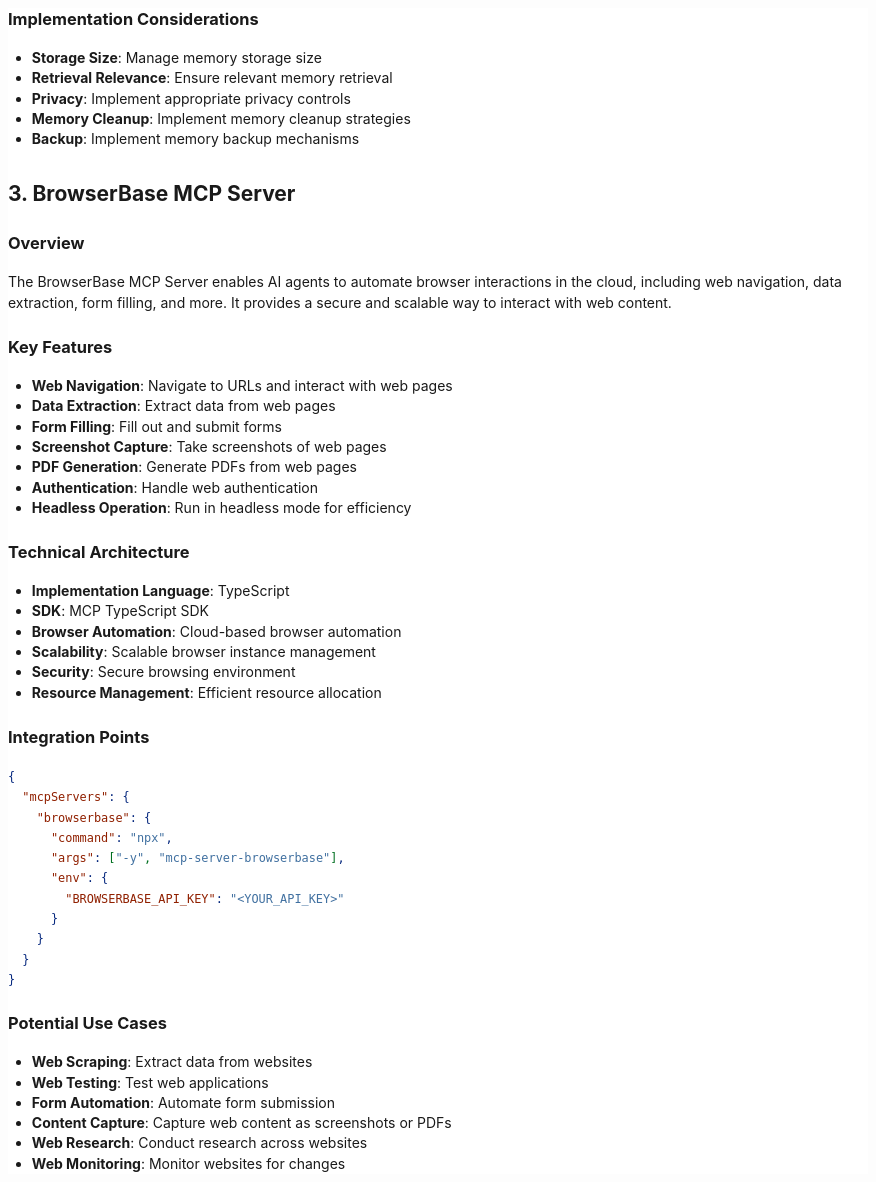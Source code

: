 ### Implementation Considerations
- **Storage Size**: Manage memory storage size
- **Retrieval Relevance**: Ensure relevant memory retrieval
- **Privacy**: Implement appropriate privacy controls
- **Memory Cleanup**: Implement memory cleanup strategies
- **Backup**: Implement memory backup mechanisms

## 3. BrowserBase MCP Server

### Overview
The BrowserBase MCP Server enables AI agents to automate browser interactions in the cloud, including web navigation, data extraction, form filling, and more. It provides a secure and scalable way to interact with web content.

### Key Features
- **Web Navigation**: Navigate to URLs and interact with web pages
- **Data Extraction**: Extract data from web pages
- **Form Filling**: Fill out and submit forms
- **Screenshot Capture**: Take screenshots of web pages
- **PDF Generation**: Generate PDFs from web pages
- **Authentication**: Handle web authentication
- **Headless Operation**: Run in headless mode for efficiency

### Technical Architecture
- **Implementation Language**: TypeScript
- **SDK**: MCP TypeScript SDK
- **Browser Automation**: Cloud-based browser automation
- **Scalability**: Scalable browser instance management
- **Security**: Secure browsing environment
- **Resource Management**: Efficient resource allocation

### Integration Points
```json
{
  "mcpServers": {
    "browserbase": {
      "command": "npx",
      "args": ["-y", "mcp-server-browserbase"],
      "env": {
        "BROWSERBASE_API_KEY": "<YOUR_API_KEY>"
      }
    }
  }
}
```

### Potential Use Cases
- **Web Scraping**: Extract data from websites
- **Web Testing**: Test web applications
- **Form Automation**: Automate form submission
- **Content Capture**: Capture web content as screenshots or PDFs
- **Web Research**: Conduct research across websites
- **Web Monitoring**: Monitor websites for changes
